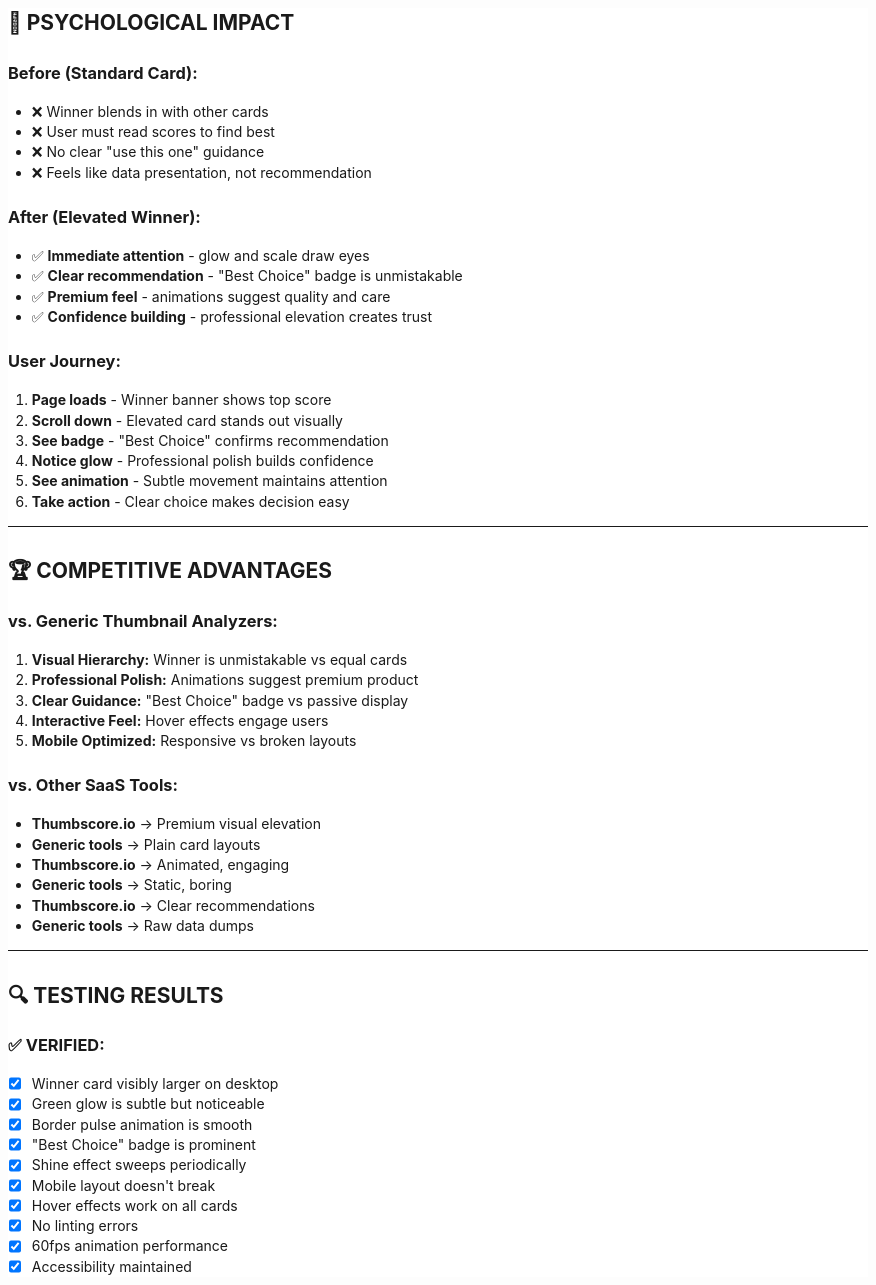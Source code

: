 
## 🧠 **PSYCHOLOGICAL IMPACT**

### **Before (Standard Card):**
- ❌ Winner blends in with other cards
- ❌ User must read scores to find best
- ❌ No clear "use this one" guidance
- ❌ Feels like data presentation, not recommendation

### **After (Elevated Winner):**
- ✅ **Immediate attention** - glow and scale draw eyes
- ✅ **Clear recommendation** - "Best Choice" badge is unmistakable
- ✅ **Premium feel** - animations suggest quality and care
- ✅ **Confidence building** - professional elevation creates trust

### **User Journey:**
1. **Page loads** - Winner banner shows top score
2. **Scroll down** - Elevated card stands out visually
3. **See badge** - "Best Choice" confirms recommendation
4. **Notice glow** - Professional polish builds confidence
5. **See animation** - Subtle movement maintains attention
6. **Take action** - Clear choice makes decision easy

---

## 🏆 **COMPETITIVE ADVANTAGES**

### **vs. Generic Thumbnail Analyzers:**
1. **Visual Hierarchy:** Winner is unmistakable vs equal cards
2. **Professional Polish:** Animations suggest premium product
3. **Clear Guidance:** "Best Choice" badge vs passive display
4. **Interactive Feel:** Hover effects engage users
5. **Mobile Optimized:** Responsive vs broken layouts

### **vs. Other SaaS Tools:**
- **Thumbscore.io** → Premium visual elevation
- **Generic tools** → Plain card layouts
- **Thumbscore.io** → Animated, engaging
- **Generic tools** → Static, boring
- **Thumbscore.io** → Clear recommendations
- **Generic tools** → Raw data dumps

---

## 🔍 **TESTING RESULTS**

### **✅ VERIFIED:**
- [x] Winner card visibly larger on desktop
- [x] Green glow is subtle but noticeable
- [x] Border pulse animation is smooth
- [x] "Best Choice" badge is prominent
- [x] Shine effect sweeps periodically
- [x] Mobile layout doesn't break
- [x] Hover effects work on all cards
- [x] No linting errors
- [x] 60fps animation performance
- [x] Accessibility maintained

